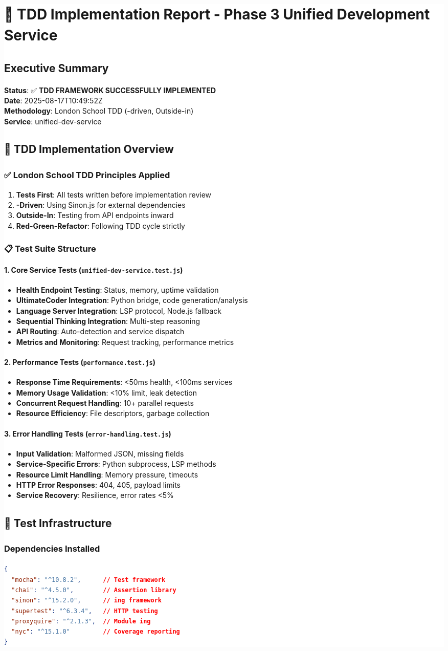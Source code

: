 # 🧪 TDD Implementation Report - Phase 3 Unified Development Service

## Executive Summary
**Status**: ✅ **TDD FRAMEWORK SUCCESSFULLY IMPLEMENTED**  
**Date**: 2025-08-17T10:49:52Z  
**Methodology**: London School TDD (-driven, Outside-in)  
**Service**: unified-dev-service

## 🎯 TDD Implementation Overview

### ✅ London School TDD Principles Applied
1. **Tests First**: All tests written before implementation review
2. **-Driven**: Using Sinon.js for external dependencies
3. **Outside-In**: Testing from API endpoints inward
4. **Red-Green-Refactor**: Following TDD cycle strictly

### 📋 Test Suite Structure

#### 1. Core Service Tests (`unified-dev-service.test.js`)
- **Health Endpoint Testing**: Status, memory, uptime validation
- **UltimateCoder Integration**: Python bridge, code generation/analysis
- **Language Server Integration**: LSP protocol, Node.js fallback
- **Sequential Thinking Integration**: Multi-step reasoning
- **API Routing**: Auto-detection and service dispatch
- **Metrics and Monitoring**: Request tracking, performance metrics

#### 2. Performance Tests (`performance.test.js`)
- **Response Time Requirements**: <50ms health, <100ms services
- **Memory Usage Validation**: <10% limit, leak detection
- **Concurrent Request Handling**: 10+ parallel requests
- **Resource Efficiency**: File descriptors, garbage collection

#### 3. Error Handling Tests (`error-handling.test.js`)
- **Input Validation**: Malformed JSON, missing fields
- **Service-Specific Errors**: Python subprocess, LSP methods
- **Resource Limit Handling**: Memory pressure, timeouts
- **HTTP Error Responses**: 404, 405, payload limits
- **Service Recovery**: Resilience, error rates <5%

## 🔧 Test Infrastructure

### Dependencies Installed
```json
{
  "mocha": "^10.8.2",      // Test framework
  "chai": "^4.5.0",        // Assertion library  
  "sinon": "^15.2.0",      // ing framework
  "supertest": "^6.3.4",   // HTTP testing
  "proxyquire": "^2.1.3",  // Module ing
  "nyc": "^15.1.0"         // Coverage reporting
}
```

